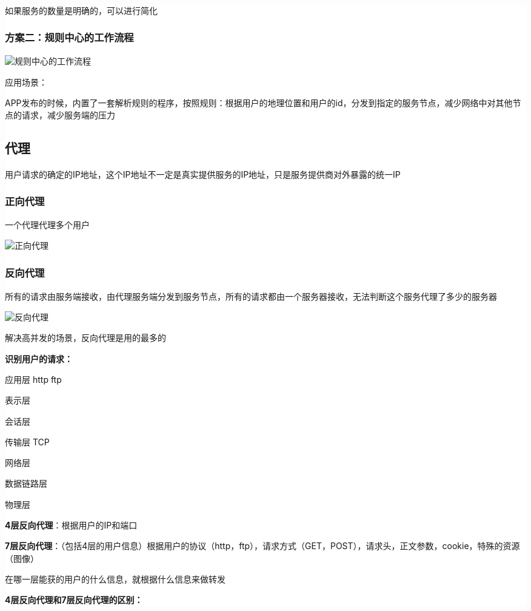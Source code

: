 如果服务的数量是明确的，可以进行简化

### **方案二：规则中心的工作流程**

![规则中心的工作流程](%E7%BD%91%E7%BB%9C%E5%88%86%E6%B5%81.assets/%E8%A7%84%E5%88%99%E4%B8%AD%E5%BF%83%E7%9A%84%E5%B7%A5%E4%BD%9C%E6%B5%81%E7%A8%8B.png)

应用场景：

APP发布的时候，内置了一套解析规则的程序，按照规则：根据用户的地理位置和用户的id，分发到指定的服务节点，减少网络中对其他节点的请求，减少服务端的压力



## 代理

用户请求的确定的IP地址，这个IP地址不一定是真实提供服务的IP地址，只是服务提供商对外暴露的统一IP



### 正向代理

一个代理代理多个用户

![正向代理](%E7%BD%91%E7%BB%9C%E5%88%86%E6%B5%81.assets/%E6%AD%A3%E5%90%91%E4%BB%A3%E7%90%86.png)



### 反向代理

所有的请求由服务端接收，由代理服务端分发到服务节点，所有的请求都由一个服务器接收，无法判断这个服务代理了多少的服务器

![反向代理](%E7%BD%91%E7%BB%9C%E5%88%86%E6%B5%81.assets/%E5%8F%8D%E5%90%91%E4%BB%A3%E7%90%86.png)

解决高并发的场景，反向代理是用的最多的

**识别用户的请求：**

应用层 http ftp

表示层

会话层

传输层 TCP

网络层

数据链路层

物理层



**4层反向代理**：根据用户的IP和端口

**7层反向代理**：（包括4层的用户信息）根据用户的协议（http，ftp），请求方式（GET，POST），请求头，正文参数，cookie，特殊的资源（图像）

在哪一层能获的用户的什么信息，就根据什么信息来做转发



**4层反向代理和7层反向代理的区别：**
